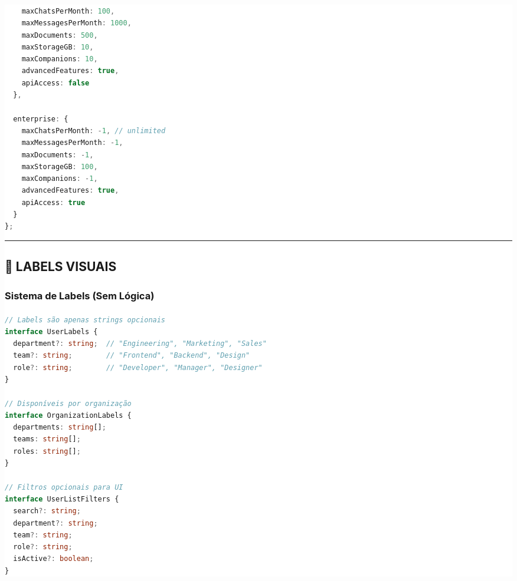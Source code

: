 ```typescript
    maxChatsPerMonth: 100,
    maxMessagesPerMonth: 1000,
    maxDocuments: 500,
    maxStorageGB: 10,
    maxCompanions: 10,
    advancedFeatures: true,
    apiAccess: false
  },
  
  enterprise: {
    maxChatsPerMonth: -1, // unlimited
    maxMessagesPerMonth: -1,
    maxDocuments: -1,
    maxStorageGB: 100,
    maxCompanions: -1,
    advancedFeatures: true,
    apiAccess: true
  }
};
```

---

## 🎨 LABELS VISUAIS

### **Sistema de Labels (Sem Lógica)**

```typescript
// Labels são apenas strings opcionais
interface UserLabels {
  department?: string;  // "Engineering", "Marketing", "Sales"
  team?: string;        // "Frontend", "Backend", "Design"
  role?: string;        // "Developer", "Manager", "Designer"
}

// Disponíveis por organização
interface OrganizationLabels {
  departments: string[];
  teams: string[];
  roles: string[];
}

// Filtros opcionais para UI
interface UserListFilters {
  search?: string;
  department?: string;
  team?: string;
  role?: string;
  isActive?: boolean;
}
```

